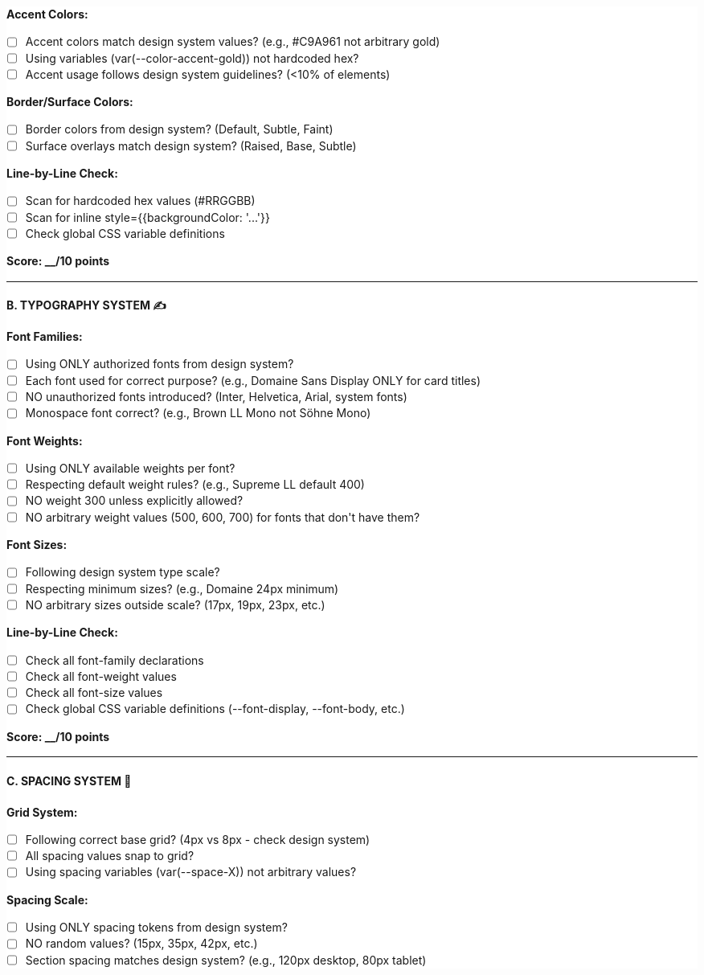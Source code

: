 **Accent Colors:**
- [ ] Accent colors match design system values? (e.g., #C9A961 not arbitrary gold)
- [ ] Using variables (var(--color-accent-gold)) not hardcoded hex?
- [ ] Accent usage follows design system guidelines? (<10% of elements)

**Border/Surface Colors:**
- [ ] Border colors from design system? (Default, Subtle, Faint)
- [ ] Surface overlays match design system? (Raised, Base, Subtle)

**Line-by-Line Check:**
- [ ] Scan for hardcoded hex values (#RRGGBB)
- [ ] Scan for inline style={{backgroundColor: '...'}}
- [ ] Check global CSS variable definitions

**Score: __/10 points**

---

#### **B. TYPOGRAPHY SYSTEM** ✍️

**Font Families:**
- [ ] Using ONLY authorized fonts from design system?
- [ ] Each font used for correct purpose? (e.g., Domaine Sans Display ONLY for card titles)
- [ ] NO unauthorized fonts introduced? (Inter, Helvetica, Arial, system fonts)
- [ ] Monospace font correct? (e.g., Brown LL Mono not Söhne Mono)

**Font Weights:**
- [ ] Using ONLY available weights per font?
- [ ] Respecting default weight rules? (e.g., Supreme LL default 400)
- [ ] NO weight 300 unless explicitly allowed?
- [ ] NO arbitrary weight values (500, 600, 700) for fonts that don't have them?

**Font Sizes:**
- [ ] Following design system type scale?
- [ ] Respecting minimum sizes? (e.g., Domaine 24px minimum)
- [ ] NO arbitrary sizes outside scale? (17px, 19px, 23px, etc.)

**Line-by-Line Check:**
- [ ] Check all font-family declarations
- [ ] Check all font-weight values
- [ ] Check all font-size values
- [ ] Check global CSS variable definitions (--font-display, --font-body, etc.)

**Score: __/10 points**

---

#### **C. SPACING SYSTEM** 📏

**Grid System:**
- [ ] Following correct base grid? (4px vs 8px - check design system)
- [ ] All spacing values snap to grid?
- [ ] Using spacing variables (var(--space-X)) not arbitrary values?

**Spacing Scale:**
- [ ] Using ONLY spacing tokens from design system?
- [ ] NO random values? (15px, 35px, 42px, etc.)
- [ ] Section spacing matches design system? (e.g., 120px desktop, 80px tablet)
